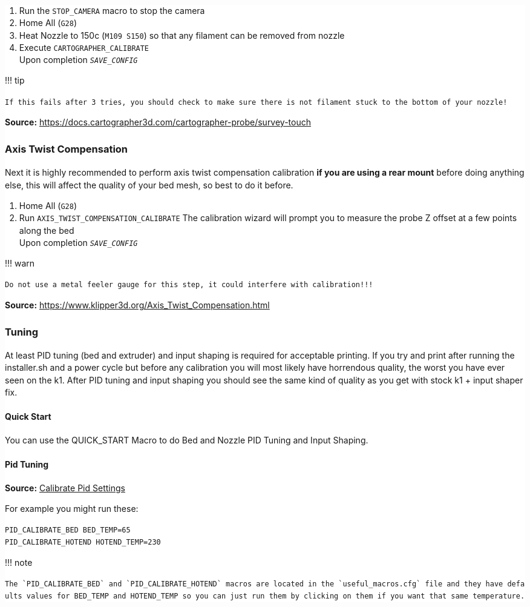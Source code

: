 1. Run the `STOP_CAMERA` macro to stop the camera
2. Home All (`G28`)
3. Heat Nozzle to 150c (`M109 S150`) so that any filament can be removed from nozzle
4. Execute `CARTOGRAPHER_CALIBRATE`
<br />Upon completion *`SAVE_CONFIG`*

!!! tip

    If this fails after 3 tries, you should check to make sure there is not filament stuck to the bottom of your nozzle!

**Source:** <https://docs.cartographer3d.com/cartographer-probe/survey-touch>

### Axis Twist Compensation

Next it is highly recommended to perform axis twist compensation calibration **if you are using a rear mount** before doing anything else, this will affect the quality of
your bed mesh, so best to do it before.

1. Home All (`G28`)
2. Run `AXIS_TWIST_COMPENSATION_CALIBRATE` The calibration wizard will prompt you to measure the probe Z offset at a few points along the bed
<br />Upon completion *`SAVE_CONFIG`*

!!! warn

    Do not use a metal feeler gauge for this step, it could interfere with calibration!!!

**Source:** <https://www.klipper3d.org/Axis_Twist_Compensation.html>

### Tuning

At least PID tuning (bed and extruder) and input shaping is required for acceptable printing.  If you try and print after running the installer.sh and a power cycle but before any calibration you will most likely have horrendous quality, the worst you have ever seen on the k1.   After PID tuning and input shaping you should see the same kind of quality as you get with stock k1 + input shaper fix.

#### Quick Start

You can use the QUICK_START Macro to do Bed and Nozzle PID Tuning and Input Shaping.

#### Pid Tuning

**Source:** [Calibrate Pid Settings](https://www.klipper3d.org/Config_checks.html?h=pid#calibrate-pid-settings)

For example you might run these:

```
PID_CALIBRATE_BED BED_TEMP=65
PID_CALIBRATE_HOTEND HOTEND_TEMP=230
```

!!! note

    The `PID_CALIBRATE_BED` and `PID_CALIBRATE_HOTEND` macros are located in the `useful_macros.cfg` file and they have defaults values for BED_TEMP and HOTEND_TEMP so you can just run them by clicking on them if you want that same temperature.
